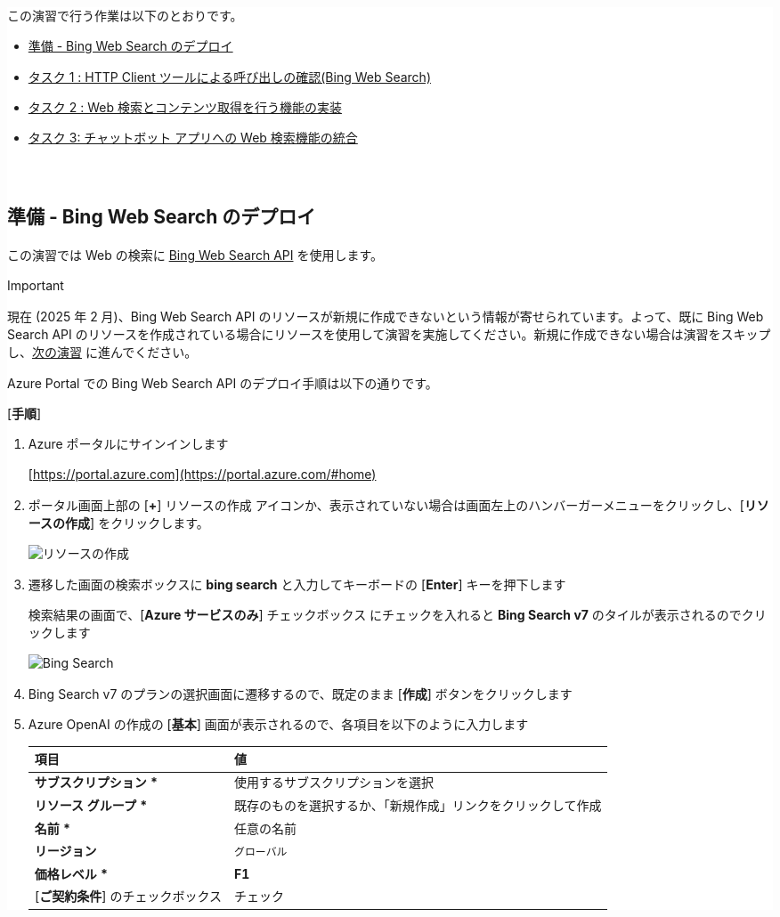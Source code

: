 この演習で行う作業は以下のとおりです。

* [準備 - Bing Web Search のデプロイ](#%E6%BA%96%E5%82%99---bing-web-search-%E3%81%AE%E3%83%87%E3%83%97%E3%83%AD%E3%82%A4)

* [タスク 1 : HTTP Client ツールによる呼び出しの確認(Bing Web Search)](#%E3%82%BF%E3%82%B9%E3%82%AF-1---http-client-%E3%83%84%E3%83%BC%E3%83%AB%E3%81%AB%E3%82%88%E3%82%8B%E5%91%BC%E3%81%B3%E5%87%BA%E3%81%97%E3%81%AE%E7%A2%BA%E8%AA%8Dbing-web-search)

* [タスク 2 : Web 検索とコンテンツ取得を行う機能の実装](#%E3%82%BF%E3%82%B9%E3%82%AF-2--web-%E6%A4%9C%E7%B4%A2%E3%81%A8%E3%82%B3%E3%83%B3%E3%83%86%E3%83%B3%E3%83%84%E5%8F%96%E5%BE%97%E3%82%92%E8%A1%8C%E3%81%86%E6%A9%9F%E8%83%BD%E3%81%AE%E5%AE%9F%E8%A3%85)

* [タスク 3: チャットボット アプリへの Web 検索機能の統合](#%E3%82%BF%E3%82%B9%E3%82%AF-3-%E3%83%81%E3%83%A3%E3%83%83%E3%83%88%E3%83%9C%E3%83%83%E3%83%88-%E3%82%A2%E3%83%97%E3%83%AA%E3%81%B8%E3%81%AE-web-%E6%A4%9C%E7%B4%A2%E6%A9%9F%E8%83%BD%E3%81%AE%E7%B5%B1%E5%90%88)

<br>

## 準備 - Bing Web Search のデプロイ

この演習では Web の検索に [Bing Web Search API](https://learn.microsoft.com/ja-jp/bing/search-apis/bing-web-search/bing-api-comparison) を使用します。

> [!IMPORTANT]
> 現在 (2025 年 2 月)、Bing Web Search API のリソースが新規に作成できないという情報が寄せられています。よって、既に Bing Web Search API のリソースを作成されている場合にリソースを使用して演習を実施してください。新規に作成できない場合は演習をスキップし、[次の演習](Ex03-7.md) に進んでください。


Azure Portal での Bing Web Search API のデプロイ手順は以下の通りです。

\[**手順**\]

1. Azure ポータルにサインインします

    [https://portal.azure.com](https://portal.azure.com/#home)

2. ポータル画面上部の \[**+**\] リソースの作成 アイコンか、表示されていない場合は画面左上のハンバーガーメニューをクリックし、\[**リソースの作成**\] をクリックします。

    ![リソースの作成](images/Create_AzureResource.png)

3. 遷移した画面の検索ボックスに **bing search** と入力してキーボードの \[**Enter**\] キーを押下します

    検索結果の画面で、\[**Azure サービスのみ**\] チェックボックス にチェックを入れると **Bing Search v7** のタイルが表示されるのでクリックします

    ![Bing Search](images/Listed_BingWebSearch.png)

4. Bing Search v7 のプランの選択画面に遷移するので、既定のまま \[**作成**\] ボタンをクリックします

5. Azure OpenAI の作成の \[**基本**\] 画面が表示されるので、各項目を以下のように入力します

    |  項目  |  値  |
    | ---- | ---- |
    |  **サブスクリプション \***  |  使用するサブスクリプションを選択  |
    |  **リソース グループ \***  |  既存のものを選択するか、「新規作成」リンクをクリックして作成  |
    |  **名前 \*** | 任意の名前 |
    |  **リージョン** | `グローバル` |
    |  **価格レベル \*** | **F1** |
    |  \[**ご契約条件**\] のチェックボックス | チェック |
